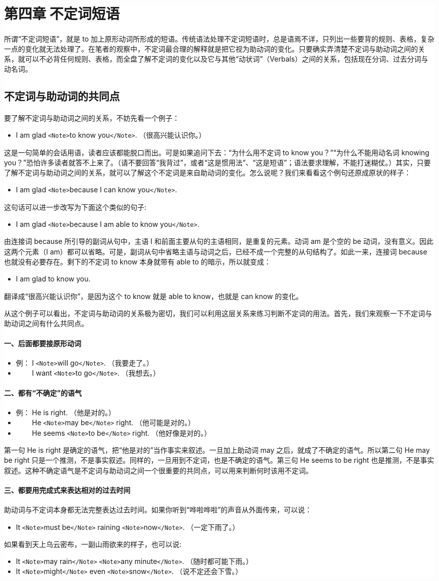 # 第四章 不定词短语

所谓“不定词短语”，就是 to 加上原形动词所形成的短语。传统语法处理不定词短语时，总是语焉不详，只列出一些要背的规则、表格，复杂一点的变化就无法处理了。在笔者的观察中，不定词最合理的解释就是把它视为助动词的变化。只要确实弄清楚不定词与助动词之间的关系，就可以不必背任何规则、表格，而全盘了解不定词的变化以及它与其他“动状词”（Verbals）之间的关系，包括现在分词、过去分词与动名词。

## 不定词与助动词的共同点

要了解不定词与助动词之间的关系，不妨先看一个例子：

- I am glad `<Note>`to know you`</Note>`. （很高兴能认识你。）

这是一句简单的会话用语，读者应该都能脱口而出。可是如果追问下去：“为什么用不定词 to know you？”“为什么不能用动名词 knowing you？”恐怕许多读者就答不上来了。（请不要回答“我背过”，或者“这是惯用法”、“这是短语”；语法要求理解，不能打迷糊仗。）其实，只要了解不定词与助动词之间的关系，就可以了解这个不定词是来自助动词的变化。怎么说呢？我们来看看这个例句还原成原状的样子：

- I am glad `<Note>`because I can know you`</Note>`.

这句话可以进一步改写为下面这个类似的句子:

- I am glad `<Note>`because I am able to know you`</Note>`.

由连接词 because 所引导的副词从句中，主语 I 和前面主要从句的主语相同，是重复的元素。动词 am 是个空的 be 动词，没有意义。因此这两个元素（I am）都可以省略。可是，副词从句中省略主语与动词之后，已经不成一个完整的从句结构了。如此一来，连接词 because 也就没有必要存在。剩下的不定词 to know 本身就带有 able to 的暗示，所以就变成：

- I am glad to know you.

翻译成“很高兴能认识你”，是因为这个 to know 就是 able to know，也就是 can know 的变化。

从这个例子可以看出，不定词与助动词的关系极为密切，我们可以利用这层关系来练习判断不定词的用法。首先，我们来观察一下不定词与助动词之间有什么共同点。

#### 一、后面都要接原形动词

- 例： I `<Note>`will go`</Note>`. （我要走了。）
- &emsp;&emsp; I want `<Note>`to go`</Note>`. （我想去。）

#### 二、都有“不确定”的语气

- 例： He is right. （他是对的。）
- &emsp;&emsp; He `<Note>`may be`</Note>` right. （他可能是对的。）
- &emsp;&emsp; He seems `<Note>`to be`</Note>` right. （他好像是对的。）

第一句 He is right 是确定的语气，把“他是对的”当作事实来叙述。一旦加上助动词 may 之后，就成了不确定的语气。所以第二句 He may be right 只是一个推测，不是事实叙述。同样的，一旦用到不定词，也是不确定的语气。第三句 He seems to be right 也是推测，不是事实叙述。这种不确定语气是不定词与助动词之间一个很重要的共同点，可以用来判断何时该用不定词。

#### 三、都要用完成式来表达相对的过去时间

助动词与不定词本身都无法完整表达过去时间。如果你听到“哗啦哗啦”的声音从外面传来，可以说：

- It `<Note>`must be`</Note>` raining `<Note>`now`</Note>`. （一定下雨了。）

<Tense img="/c4f01.png" />

如果看到天上乌云密布，一副山雨欲来的样子，也可以说:

- It `<Note>`may rain`</Note>` `<Note>`any minute`</Note>`. （随时都可能下雨。）
- It `<Note>`might`</Note>` even `<Note>`snow`</Note>`. （说不定还会下雪。）

<Tense img="/c4f02.png" />
